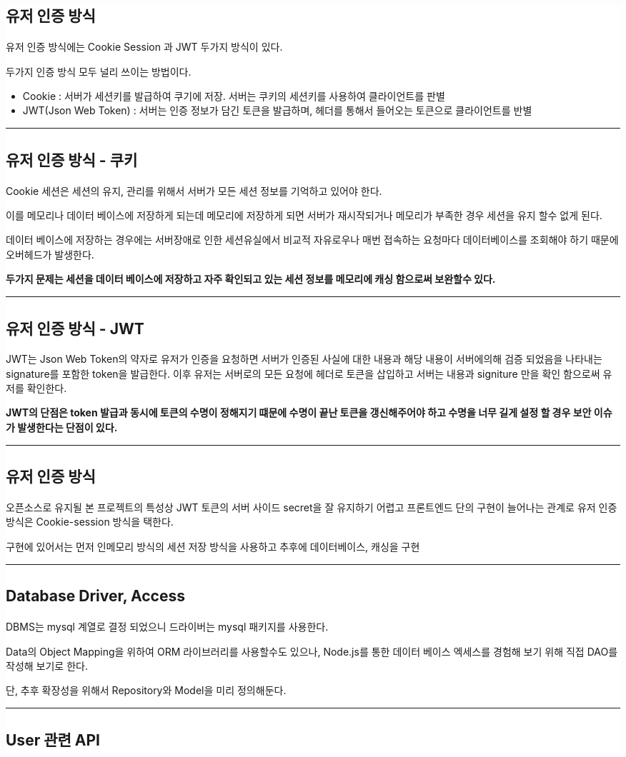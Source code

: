 ## 유저 인증 방식

유저 인증 방식에는 Cookie Session 과 JWT 두가지 방식이 있다.

두가지 인증 방식 모두 널리 쓰이는 방법이다.

- Cookie : 서버가 세션키를 발급하여 쿠기에 저장. 서버는 쿠키의 세션키를 사용하여 클라이언트를 판별
- JWT(Json Web Token) : 서버는 인증 정보가 담긴 토큰을 발급하며, 헤더를 통해서 들어오는 토큰으로 클라이언트를 반별

---

## 유저 인증 방식 - 쿠키

Cookie 세션은 세션의 유지, 관리를 위해서 서버가 모든 세션 정보를 기억하고 있어야 한다.

이를 메모리나 데이터 베이스에 저장하게 되는데 메모리에 저장하게 되면 서버가 재시작되거나 메모리가 부족한 경우 세션을 유지 할수 없게 된다.

데이터 베이스에 저장하는 경우에는 서버장애로 인한 세션유실에서 비교적 자유로우나 매번 접속하는 요청마다 데이터베이스를 조회해야 하기 때문에 오버헤드가 발생한다.

**두가지 문제는 세션을 데이터 베이스에 저장하고 자주 확인되고 있는 세션 정보를 메모리에 캐싱 함으로써 보완할수 있다.**

---

## 유저 인증 방식 - JWT

JWT는 Json Web Token의 약자로 유저가 인증을 요청하면 서버가 인증된 사실에 대한 내용과 해당 내용이 서버에의해 검증 되었음을 나타내는 signature를 포함한 token을 발급한다. 이후 유저는 서버로의 모든 요청에 헤더로 토큰을 삽입하고 서버는 내용과 signiture 만을 확인 함으로써 유저를 확인한다.

**JWT의 단점은 token 발급과 동시에 토큰의 수명이 정해지기 떄문에 수명이 끝난 토큰을 갱신해주어야 하고 수명을 너무 길게 설정 할 경우 보안 이슈가 발생한다는 단점이 있다.**

---

## 유저 인증 방식

오픈소스로 유지될 본 프로젝트의 특성상 JWT 토큰의 서버 사이드 secret을 잘 유지하기 어렵고 프론트엔드 단의 구현이 늘어나는 관계로 유저 인증 방식은 Cookie-session 방식을 택한다.

구현에 있어서는 먼저 인메모리 방식의 세션 저장 방식을 사용하고
추후에 데이터베이스, 캐싱을 구현

---

## Database Driver, Access

DBMS는 mysql 계열로 결정 되었으니 드라이버는 mysql 패키지를 사용한다.

Data의 Object Mapping을 위하여 ORM 라이브러리를 사용할수도 있으나, Node.js를 통한 데이터 베이스 엑세스를 경험해 보기 위해 직접 DAO를 작성해 보기로 한다.

단, 추후 확장성을 위해서 Repository와 Model을 미리 정의해둔다.

---

## User 관련 API
